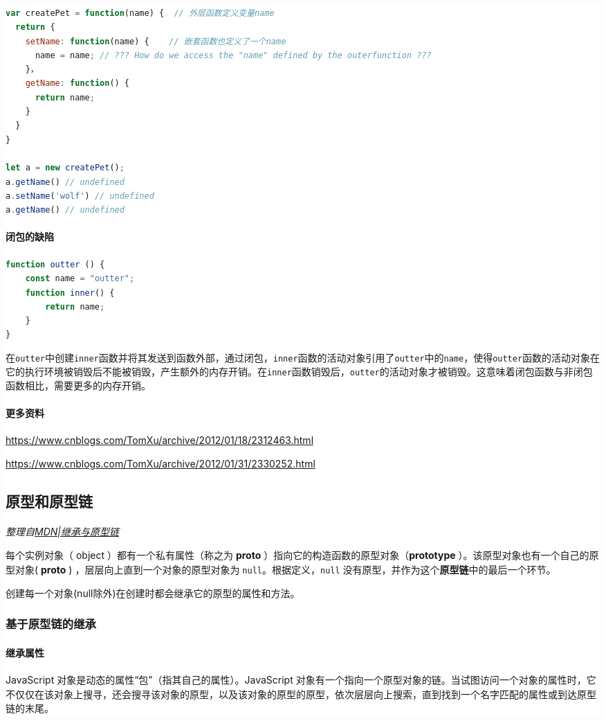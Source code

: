 ```javascript
var createPet = function(name) {  // 外层函数定义变量name
  return {
    setName: function(name) {    // 嵌套函数也定义了一个name
      name = name; // ??? How do we access the "name" defined by the outerfunction ???
    }，
    getName: function() {
      return name;
    }
  }
}

let a = new createPet();
a.getName() // undefined
a.setName('wolf') // undefined
a.getName() // undefined
```

#### 闭包的缺陷

```javascript
function outter () {
    const name = "outter";
    function inner() {
        return name;
    }
}
```

在`outter`中创建`inner`函数并将其发送到函数外部，通过闭包，`inner`函数的活动对象引用了`outter`中的`name`，使得`outter`函数的活动对象在它的执行环境被销毁后不能被销毁，产生额外的内存开销。在`inner`函数销毁后，`outter`的活动对象才被销毁。这意味着闭包函数与非闭包函数相比，需要更多的内存开销。

#### 更多资料

<https://www.cnblogs.com/TomXu/archive/2012/01/18/2312463.html>

<https://www.cnblogs.com/TomXu/archive/2012/01/31/2330252.html>

## 原型和原型链

*整理自[MDN|继承与原型链](<https://developer.mozilla.org/zh-CN/docs/Web/JavaScript/Inheritance_and_the_prototype_chain>)*

每个实例对象（ object ）都有一个私有属性（称之为 __proto__ ）指向它的构造函数的原型对象（**prototype** ）。该原型对象也有一个自己的原型对象( __proto__ ) ，层层向上直到一个对象的原型对象为 `null`。根据定义，`null` 没有原型，并作为这个**原型链**中的最后一个环节。

创建每一个对象(null除外)在创建时都会继承它的原型的属性和方法。

### 基于原型链的继承

#### 继承属性

JavaScript 对象是动态的属性“包”（指其自己的属性）。JavaScript 对象有一个指向一个原型对象的链。当试图访问一个对象的属性时，它不仅仅在该对象上搜寻，还会搜寻该对象的原型，以及该对象的原型的原型，依次层层向上搜索，直到找到一个名字匹配的属性或到达原型链的末尾。
